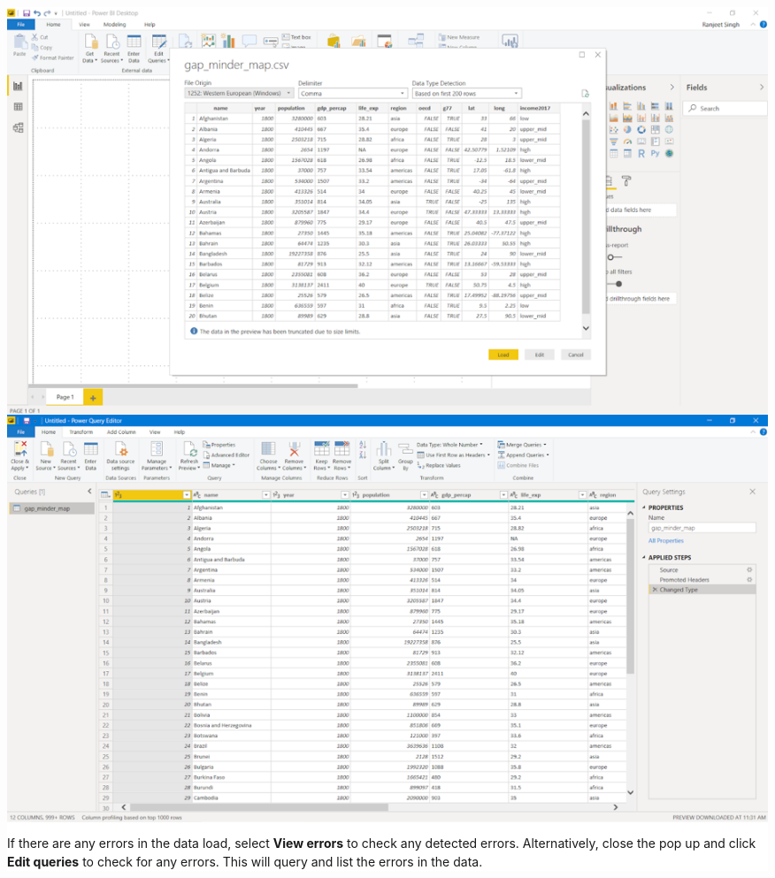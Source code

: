 <img src="figures/ch02/2.1.3_Importing_data.png" width="100%" style="display: block; margin: auto;" />

<img src="figures/ch02/2.1.4_Importing_data.png" width="100%" style="display: block; margin: auto;" />

If there are any errors in the data load, select **View errors** to check any detected errors. Alternatively, close the pop up and click **Edit queries** to check for any errors. This will query and list the errors in the data. 
